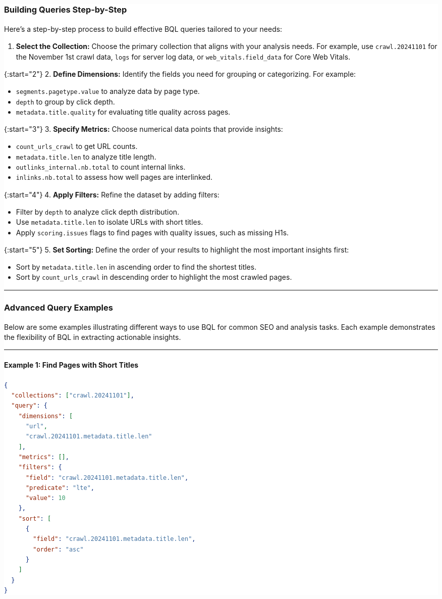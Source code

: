
### **Building Queries Step-by-Step**

Here’s a step-by-step process to build effective BQL queries tailored to your needs:

1. **Select the Collection:** Choose the primary collection that aligns with your analysis needs. For example, use `crawl.20241101` for the November 1st crawl data, `logs` for server log data, or `web_vitals.field_data` for Core Web Vitals.

{:start="2"}
2. **Define Dimensions:** Identify the fields you need for grouping or categorizing. For example:
   - `segments.pagetype.value` to analyze data by page type.
   - `depth` to group by click depth.
   - `metadata.title.quality` for evaluating title quality across pages.

{:start="3"}
3. **Specify Metrics:** Choose numerical data points that provide insights:
   - `count_urls_crawl` to get URL counts.
   - `metadata.title.len` to analyze title length.
   - `outlinks_internal.nb.total` to count internal links.
   - `inlinks.nb.total` to assess how well pages are interlinked.

{:start="4"}
4. **Apply Filters:** Refine the dataset by adding filters:
   - Filter by `depth` to analyze click depth distribution.
   - Use `metadata.title.len` to isolate URLs with short titles.
   - Apply `scoring.issues` flags to find pages with quality issues, such as missing H1s.

{:start="5"}
5. **Set Sorting:** Define the order of your results to highlight the most important insights first:
   - Sort by `metadata.title.len` in ascending order to find the shortest titles.
   - Sort by `count_urls_crawl` in descending order to highlight the most crawled pages.

---

### **Advanced Query Examples**

Below are some examples illustrating different ways to use BQL for common SEO and analysis tasks. Each example demonstrates the flexibility of BQL in extracting actionable insights.

---

#### **Example 1: Find Pages with Short Titles**

```json
{
  "collections": ["crawl.20241101"],
  "query": {
    "dimensions": [
      "url",
      "crawl.20241101.metadata.title.len"
    ],
    "metrics": [],
    "filters": {
      "field": "crawl.20241101.metadata.title.len",
      "predicate": "lte",
      "value": 10
    },
    "sort": [
      {
        "field": "crawl.20241101.metadata.title.len",
        "order": "asc"
      }
    ]
  }
}
```